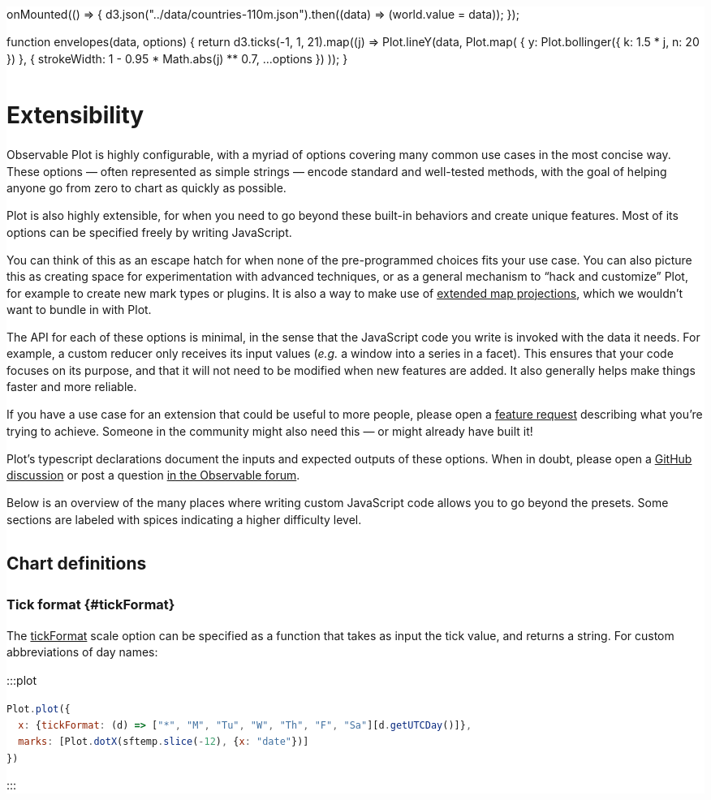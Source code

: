 
onMounted(() => {
  d3.json("../data/countries-110m.json").then((data) => (world.value = data));
});

function envelopes(data, options) {
  return d3.ticks(-1, 1, 21).map((j) => Plot.lineY(data, Plot.map(
    { y: Plot.bollinger({ k: 1.5 * j, n: 20 }) },
    { strokeWidth: 1 - 0.95 * Math.abs(j) ** 0.7, ...options })
  ));
}

</script>

# Extensibility

Observable Plot is highly configurable, with a myriad of options covering many common use cases in the most concise way. These options — often represented as simple strings — encode standard and well-tested methods, with the goal of helping anyone go from zero to chart as quickly as possible.

Plot is also highly extensible, for when you need to go beyond these built-in behaviors and create unique features. Most of its options can be specified freely by writing JavaScript.

You can think of this as an escape hatch for when none of the pre-programmed choices fits your use case. You can also picture this as creating space for experimentation with advanced techniques, or as a general mechanism to “hack and customize” Plot, for example to create new mark types or plugins. It is also a way to make use of [extended map projections](https://github.com/d3/d3-geo-projection), which we wouldn’t want to bundle in with Plot.

The API for each of these options is minimal, in the sense that the JavaScript code you write is invoked with the data it needs. For example, a custom reducer only receives its input values (_e.g._ a window into a series in a facet). This ensures that your code focuses on its purpose, and that it will not need to be modified when new features are added. It also generally helps make things faster and more reliable.

If you have a use case for an extension that could be useful to more people, please open a [feature request](https://github.com/observablehq/plot/issues) describing what you’re trying to achieve. Someone in the community might also need this — or might already have built it!

Plot’s typescript declarations document the inputs and expected outputs of these options. When in doubt, please open a [GitHub discussion](https://github.com/observablehq/plot/discussions) or post a question [in the Observable forum](https://talk.observablehq.com/).

Below is an overview of the many places where writing custom JavaScript code allows you to go beyond the presets. Some sections are labeled with spices indicating a higher difficulty level.

## Chart definitions

### Tick format {#tickFormat}

The [tickFormat](./scales.md#position-scale-options) scale option can be specified as a function that takes as input the tick value, and returns a string. For custom abbreviations of day names:

:::plot
~~~js
Plot.plot({
  x: {tickFormat: (d) => ["*", "M", "Tu", "W", "Th", "F", "Sa"][d.getUTCDay()]},
  marks: [Plot.dotX(sftemp.slice(-12), {x: "date"})]
})
~~~
:::
